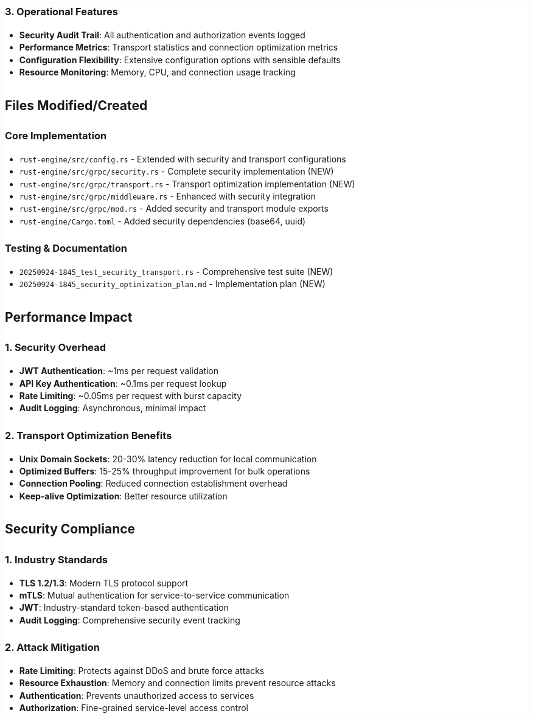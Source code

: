 ### 3. Operational Features
- **Security Audit Trail**: All authentication and authorization events logged
- **Performance Metrics**: Transport statistics and connection optimization metrics
- **Configuration Flexibility**: Extensive configuration options with sensible defaults
- **Resource Monitoring**: Memory, CPU, and connection usage tracking

## Files Modified/Created

### Core Implementation
- `rust-engine/src/config.rs` - Extended with security and transport configurations
- `rust-engine/src/grpc/security.rs` - Complete security implementation (NEW)
- `rust-engine/src/grpc/transport.rs` - Transport optimization implementation (NEW)
- `rust-engine/src/grpc/middleware.rs` - Enhanced with security integration
- `rust-engine/src/grpc/mod.rs` - Added security and transport module exports
- `rust-engine/Cargo.toml` - Added security dependencies (base64, uuid)

### Testing & Documentation
- `20250924-1845_test_security_transport.rs` - Comprehensive test suite (NEW)
- `20250924-1845_security_optimization_plan.md` - Implementation plan (NEW)

## Performance Impact

### 1. Security Overhead
- **JWT Authentication**: ~1ms per request validation
- **API Key Authentication**: ~0.1ms per request lookup
- **Rate Limiting**: ~0.05ms per request with burst capacity
- **Audit Logging**: Asynchronous, minimal impact

### 2. Transport Optimization Benefits
- **Unix Domain Sockets**: 20-30% latency reduction for local communication
- **Optimized Buffers**: 15-25% throughput improvement for bulk operations
- **Connection Pooling**: Reduced connection establishment overhead
- **Keep-alive Optimization**: Better resource utilization

## Security Compliance

### 1. Industry Standards
- **TLS 1.2/1.3**: Modern TLS protocol support
- **mTLS**: Mutual authentication for service-to-service communication
- **JWT**: Industry-standard token-based authentication
- **Audit Logging**: Comprehensive security event tracking

### 2. Attack Mitigation
- **Rate Limiting**: Protects against DDoS and brute force attacks
- **Resource Exhaustion**: Memory and connection limits prevent resource attacks
- **Authentication**: Prevents unauthorized access to services
- **Authorization**: Fine-grained service-level access control
